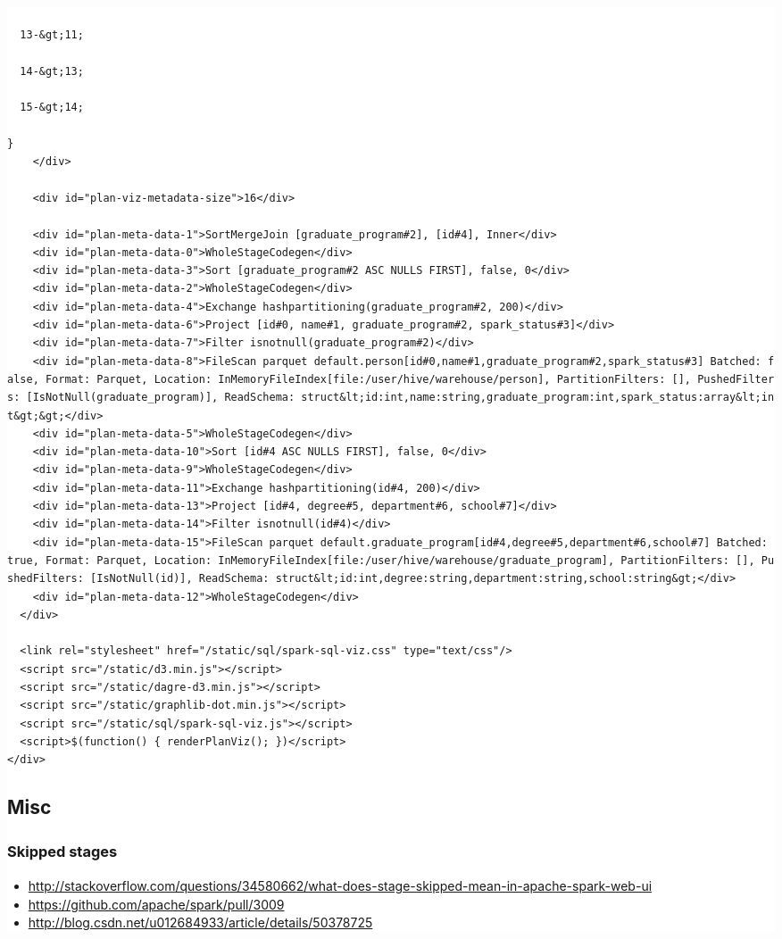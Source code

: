 ```

  13-&gt;11;

  14-&gt;13;

  15-&gt;14;

}
    </div>

    <div id="plan-viz-metadata-size">16</div>
    
    <div id="plan-meta-data-1">SortMergeJoin [graduate_program#2], [id#4], Inner</div>
    <div id="plan-meta-data-0">WholeStageCodegen</div>
    <div id="plan-meta-data-3">Sort [graduate_program#2 ASC NULLS FIRST], false, 0</div>
    <div id="plan-meta-data-2">WholeStageCodegen</div>
    <div id="plan-meta-data-4">Exchange hashpartitioning(graduate_program#2, 200)</div>
    <div id="plan-meta-data-6">Project [id#0, name#1, graduate_program#2, spark_status#3]</div>
    <div id="plan-meta-data-7">Filter isnotnull(graduate_program#2)</div>
    <div id="plan-meta-data-8">FileScan parquet default.person[id#0,name#1,graduate_program#2,spark_status#3] Batched: false, Format: Parquet, Location: InMemoryFileIndex[file:/user/hive/warehouse/person], PartitionFilters: [], PushedFilters: [IsNotNull(graduate_program)], ReadSchema: struct&lt;id:int,name:string,graduate_program:int,spark_status:array&lt;int&gt;&gt;</div>
    <div id="plan-meta-data-5">WholeStageCodegen</div>
    <div id="plan-meta-data-10">Sort [id#4 ASC NULLS FIRST], false, 0</div>
    <div id="plan-meta-data-9">WholeStageCodegen</div>
    <div id="plan-meta-data-11">Exchange hashpartitioning(id#4, 200)</div>
    <div id="plan-meta-data-13">Project [id#4, degree#5, department#6, school#7]</div>
    <div id="plan-meta-data-14">Filter isnotnull(id#4)</div>
    <div id="plan-meta-data-15">FileScan parquet default.graduate_program[id#4,degree#5,department#6,school#7] Batched: true, Format: Parquet, Location: InMemoryFileIndex[file:/user/hive/warehouse/graduate_program], PartitionFilters: [], PushedFilters: [IsNotNull(id)], ReadSchema: struct&lt;id:int,degree:string,department:string,school:string&gt;</div>
    <div id="plan-meta-data-12">WholeStageCodegen</div>
  </div>

  <link rel="stylesheet" href="/static/sql/spark-sql-viz.css" type="text/css"/>
  <script src="/static/d3.min.js"></script>
  <script src="/static/dagre-d3.min.js"></script>
  <script src="/static/graphlib-dot.min.js"></script>
  <script src="/static/sql/spark-sql-viz.js"></script>
  <script>$(function() { renderPlanViz(); })</script>
</div>
```

## Misc

### Skipped stages
* http://stackoverflow.com/questions/34580662/what-does-stage-skipped-mean-in-apache-spark-web-ui
* https://github.com/apache/spark/pull/3009
* http://blog.csdn.net/u012684933/article/details/50378725

